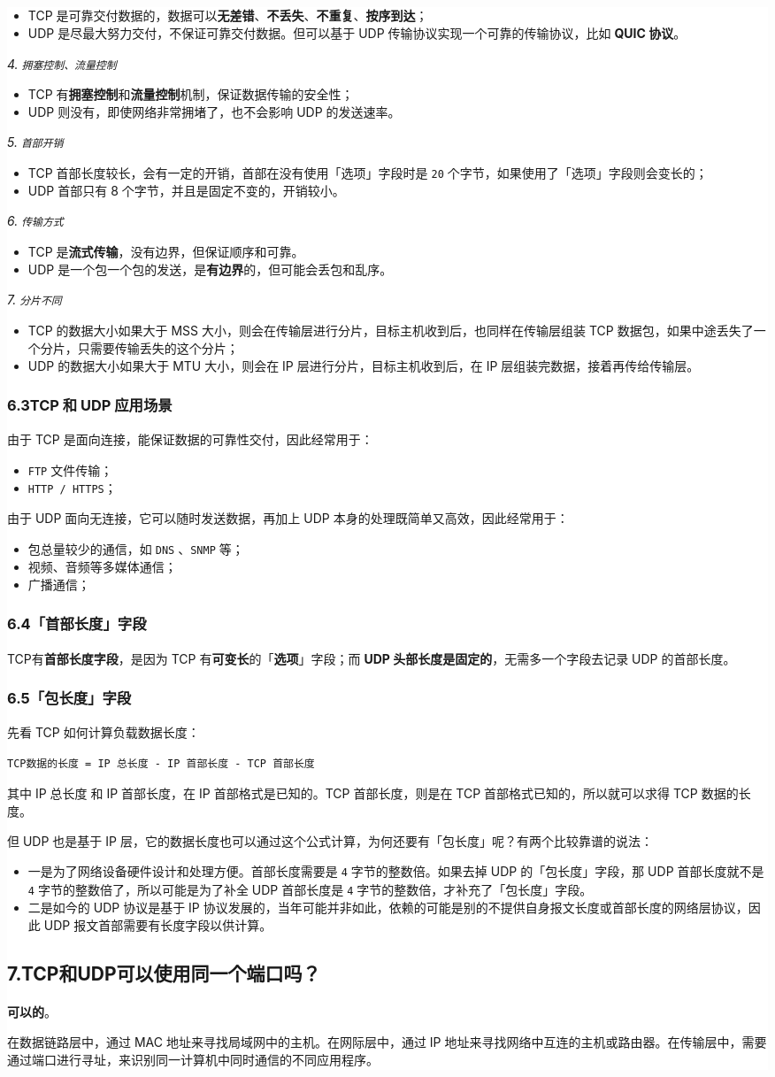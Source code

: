 - TCP 是可靠交付数据的，数据可以**无差错**、**不丢失**、**不重复**、**按序到达**；
- UDP 是尽最大努力交付，不保证可靠交付数据。但可以基于 UDP 传输协议实现一个可靠的传输协议，比如 **QUIC 协议**。

*4. `拥塞控制、流量控制`*

- TCP 有**拥塞控制**和**流量控制**机制，保证数据传输的安全性；
- UDP 则没有，即使网络非常拥堵了，也不会影响 UDP 的发送速率。

*5. `首部开销`*

- TCP 首部长度较长，会有一定的开销，首部在没有使用「选项」字段时是 `20` 个字节，如果使用了「选项」字段则会变长的；
- UDP 首部只有 8 个字节，并且是固定不变的，开销较小。

*6. `传输方式`*

- TCP 是**流式传输**，没有边界，但保证顺序和可靠。
- UDP 是一个包一个包的发送，是**有边界**的，但可能会丢包和乱序。

*7. `分片不同`*

- TCP 的数据大小如果大于 MSS 大小，则会在传输层进行分片，目标主机收到后，也同样在传输层组装 TCP 数据包，如果中途丢失了一个分片，只需要传输丢失的这个分片；
- UDP 的数据大小如果大于 MTU 大小，则会在 IP 层进行分片，目标主机收到后，在 IP 层组装完数据，接着再传给传输层。

### 6.3TCP 和 UDP 应用场景

由于 TCP 是面向连接，能保证数据的可靠性交付，因此经常用于：

- `FTP` 文件传输；
- `HTTP / HTTPS`；

由于 UDP 面向无连接，它可以随时发送数据，再加上 UDP 本身的处理既简单又高效，因此经常用于：

- 包总量较少的通信，如 `DNS` 、`SNMP` 等；
- 视频、音频等多媒体通信；
- 广播通信；

### 6.4「首部长度」字段

TCP有**首部长度字段**，是因为 TCP 有**可变长**的「**选项**」字段；而 **UDP 头部长度是固定的**，无需多一个字段去记录 UDP 的首部长度。

### 6.5「包长度」字段

先看 TCP 如何计算负载数据长度：

`TCP数据的长度 = IP 总长度 - IP 首部长度 - TCP 首部长度`

其中 IP 总长度 和 IP 首部长度，在 IP 首部格式是已知的。TCP 首部长度，则是在 TCP 首部格式已知的，所以就可以求得 TCP 数据的长度。

但 UDP 也是基于 IP 层，它的数据长度也可以通过这个公式计算，为何还要有「包长度」呢？有两个比较靠谱的说法：

- 一是为了网络设备硬件设计和处理方便。首部长度需要是 `4` 字节的整数倍。如果去掉 UDP 的「包长度」字段，那 UDP 首部长度就不是 `4` 字节的整数倍了，所以可能是为了补全 UDP 首部长度是 `4` 字节的整数倍，才补充了「包长度」字段。
- 二是如今的 UDP 协议是基于 IP 协议发展的，当年可能并非如此，依赖的可能是别的不提供自身报文长度或首部长度的网络层协议，因此 UDP 报文首部需要有长度字段以供计算。

## 7.TCP和UDP可以使用同一个端口吗？

**可以的**。

在数据链路层中，通过 MAC 地址来寻找局域网中的主机。在网际层中，通过 IP 地址来寻找网络中互连的主机或路由器。在传输层中，需要通过端口进行寻址，来识别同一计算机中同时通信的不同应用程序。
